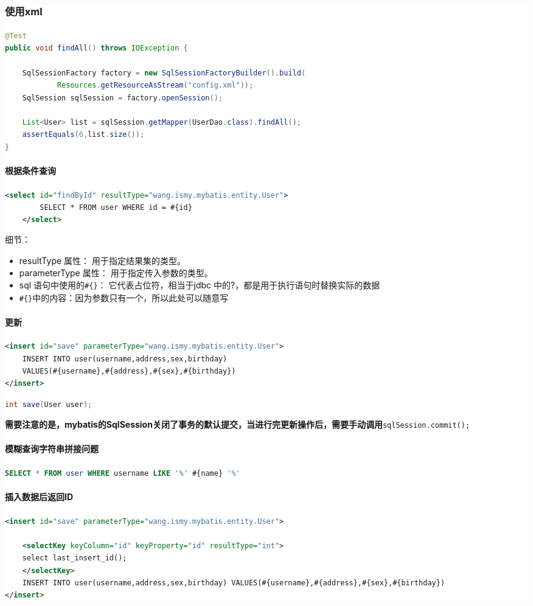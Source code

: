 ### 使用xml

```java
@Test
public void findAll() throws IOException {

    SqlSessionFactory factory = new SqlSessionFactoryBuilder().build(
            Resources.getResourceAsStream("config.xml"));
    SqlSession sqlSession = factory.openSession();

    List<User> list = sqlSession.getMapper(UserDao.class).findAll();
    assertEquals(6,list.size());
}
```

#### 根据条件查询

```xml
<select id="findById" resultType="wang.ismy.mybatis.entity.User">
        SELECT * FROM user WHERE id = #{id}
    </select>
```

细节：

- resultType 属性： 用于指定结果集的类型。
- parameterType 属性： 用于指定传入参数的类型。
- sql 语句中使用的`#{}`： 它代表占位符，相当于jdbc 中的?，都是用于执行语句时替换实际的数据
- `#{}`中的内容：因为参数只有一个，所以此处可以随意写

#### 更新

```xml
<insert id="save" parameterType="wang.ismy.mybatis.entity.User">
    INSERT INTO user(username,address,sex,birthday) 
    VALUES(#{username},#{address},#{sex},#{birthday})
</insert>
```

```java
int save(User user);
```

**需要注意的是，mybatis的SqlSession关闭了事务的默认提交，当进行完更新操作后，需要手动调用**`sqlSession.commit();`

#### 模糊查询字符串拼接问题

```sql
SELECT * FROM user WHERE username LIKE '%' #{name} '%'
```

#### 插入数据后返回ID

```xml
<insert id="save" parameterType="wang.ismy.mybatis.entity.User">

    <selectKey keyColumn="id" keyProperty="id" resultType="int">
    select last_insert_id();
    </selectKey>
    INSERT INTO user(username,address,sex,birthday) VALUES(#{username},#{address},#{sex},#{birthday})
</insert>
```
